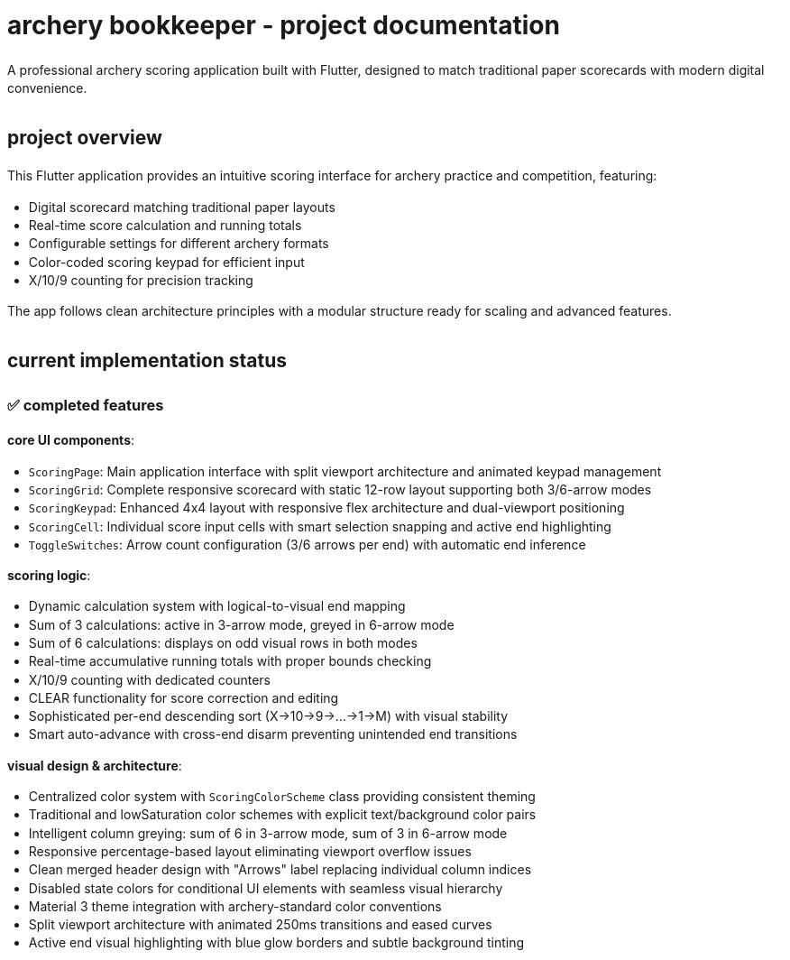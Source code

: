 # archery bookkeeper - project documentation

A professional archery scoring application built with Flutter, designed to match traditional paper scorecards with modern digital convenience.

## project overview

This Flutter application provides an intuitive scoring interface for archery practice and competition, featuring:

- Digital scorecard matching traditional paper layouts
- Real-time score calculation and running totals
- Configurable settings for different archery formats
- Color-coded scoring keypad for efficient input
- X/10/9 counting for precision tracking

The app follows clean architecture principles with a modular structure ready for scaling and advanced features.

## current implementation status

### ✅ completed features

**core UI components**:
- `ScoringPage`: Main application interface with split viewport architecture and animated keypad management
- `ScoringGrid`: Complete responsive scorecard with static 12-row layout supporting both 3/6-arrow modes
- `ScoringKeypad`: Enhanced 4x4 layout with responsive flex architecture and dual-viewport positioning
- `ScoringCell`: Individual score input cells with smart selection snapping and active end highlighting
- `ToggleSwitches`: Arrow count configuration (3/6 arrows per end) with automatic end inference

**scoring logic**:
- Dynamic calculation system with logical-to-visual end mapping
- Sum of 3 calculations: active in 3-arrow mode, greyed in 6-arrow mode
- Sum of 6 calculations: displays on odd visual rows in both modes
- Real-time accumulative running totals with proper bounds checking
- X/10/9 counting with dedicated counters
- CLEAR functionality for score correction and editing
- Sophisticated per-end descending sort (X→10→9→...→1→M) with visual stability
- Smart auto-advance with cross-end disarm preventing unintended end transitions

**visual design & architecture**:
- Centralized color system with `ScoringColorScheme` class providing consistent theming
- Traditional and lowSaturation color schemes with explicit text/background color pairs
- Intelligent column greying: sum of 6 in 3-arrow mode, sum of 3 in 6-arrow mode
- Responsive percentage-based layout eliminating viewport overflow issues
- Clean merged header design with "Arrows" label replacing individual column indices
- Disabled state colors for conditional UI elements with seamless visual hierarchy
- Material 3 theme integration with archery-standard color conventions
- Split viewport architecture with animated 250ms transitions and eased curves
- Active end visual highlighting with blue glow borders and subtle background tinting
